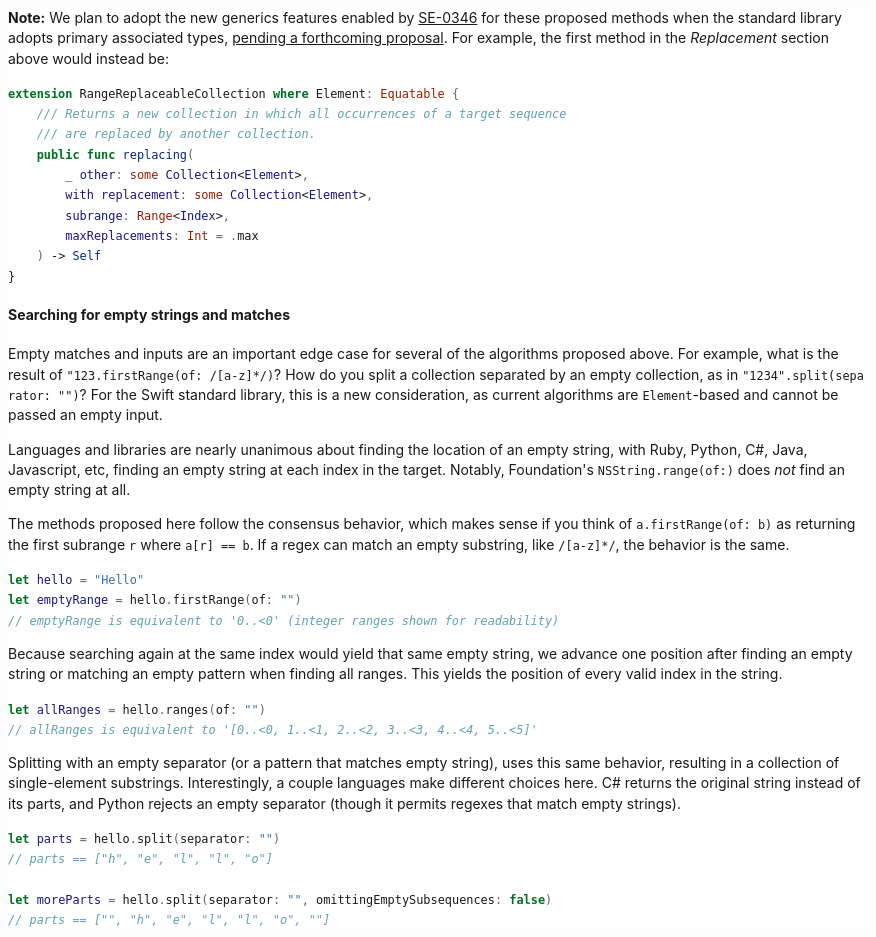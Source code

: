 **Note:** We plan to adopt the new generics features enabled by [SE-0346][] for these proposed methods when the standard library adopts primary associated types, [pending a forthcoming proposal][stdlib-pitch]. For example, the first method in the _Replacement_ section above would instead be:

```swift
extension RangeReplaceableCollection where Element: Equatable {
    /// Returns a new collection in which all occurrences of a target sequence
    /// are replaced by another collection.
    public func replacing(
        _ other: some Collection<Element>,
        with replacement: some Collection<Element>,
        subrange: Range<Index>,
        maxReplacements: Int = .max
    ) -> Self
}
```

#### Searching for empty strings and matches

Empty matches and inputs are an important edge case for several of the algorithms proposed above. For example, what is the result of `"123.firstRange(of: /[a-z]*/)`? How do you split a collection separated by an empty collection, as in `"1234".split(separator: "")`? For the Swift standard library, this is a new consideration, as current algorithms are `Element`-based and cannot be passed an empty input.

Languages and libraries are nearly unanimous about finding the location of an empty string, with Ruby, Python, C#, Java, Javascript, etc, finding an empty string at each index in the target. Notably, Foundation's `NSString.range(of:)` does _not_ find an empty string at all.

The methods proposed here follow the consensus behavior, which makes sense if you think of `a.firstRange(of: b)` as returning the first subrange `r` where `a[r] == b`. If a regex can match an empty substring, like `/[a-z]*/`, the behavior is the same.

```swift
let hello = "Hello"
let emptyRange = hello.firstRange(of: "")
// emptyRange is equivalent to '0..<0' (integer ranges shown for readability)
```

Because searching again at the same index would yield that same empty string, we advance one position after finding an empty string or matching an empty pattern when finding all ranges. This yields the position of every valid index in the string.

```swift
let allRanges = hello.ranges(of: "")
// allRanges is equivalent to '[0..<0, 1..<1, 2..<2, 3..<3, 4..<4, 5..<5]'
```

Splitting with an empty separator (or a pattern that matches empty string), uses this same behavior, resulting in a collection of single-element substrings. Interestingly, a couple languages make different choices here. C# returns the original string instead of its parts, and Python rejects an empty separator (though it permits regexes that match empty strings).

```swift
let parts = hello.split(separator: "")
// parts == ["h", "e", "l", "l", "o"]

let moreParts = hello.split(separator: "", omittingEmptySubsequences: false)
// parts == ["", "h", "e", "l", "l", "o", ""]
```


[SE-0346]: https://github.com/apple/swift-evolution/blob/main/proposals/0346-light-weight-same-type-syntax.md
[stdlib-pitch]: https://forums.swift.org/t/pitch-primary-associated-types-in-the-standard-library/56426